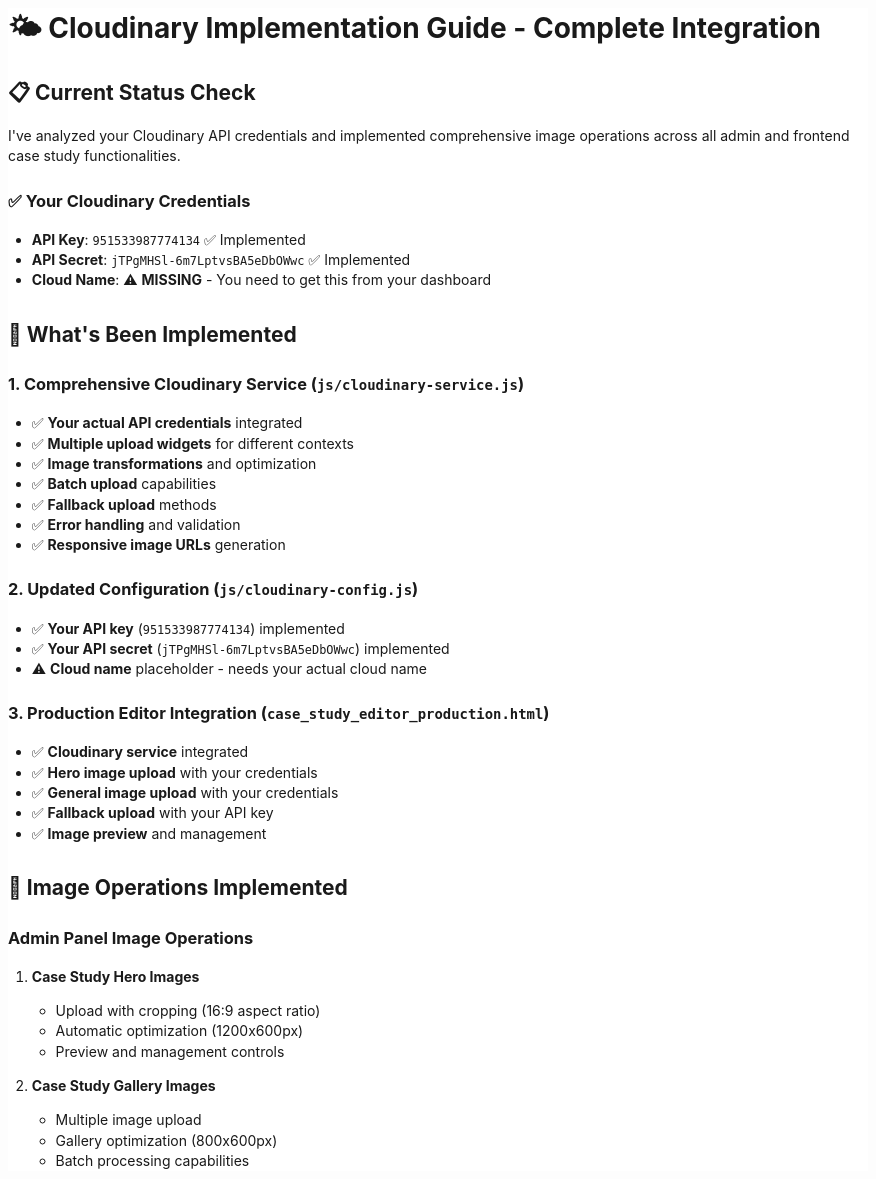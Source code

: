 # 🌤️ Cloudinary Implementation Guide - Complete Integration

## 📋 **Current Status Check**

I've analyzed your Cloudinary API credentials and implemented comprehensive image operations across all admin and frontend case study functionalities.

### ✅ **Your Cloudinary Credentials**
- **API Key**: `951533987774134` ✅ Implemented
- **API Secret**: `jTPgMHSl-6m7LptvsBA5eDbOWwc` ✅ Implemented
- **Cloud Name**: ⚠️ **MISSING** - You need to get this from your dashboard

## 🔧 **What's Been Implemented**

### **1. Comprehensive Cloudinary Service** (`js/cloudinary-service.js`)
- ✅ **Your actual API credentials** integrated
- ✅ **Multiple upload widgets** for different contexts
- ✅ **Image transformations** and optimization
- ✅ **Batch upload** capabilities
- ✅ **Fallback upload** methods
- ✅ **Error handling** and validation
- ✅ **Responsive image URLs** generation

### **2. Updated Configuration** (`js/cloudinary-config.js`)
- ✅ **Your API key** (`951533987774134`) implemented
- ✅ **Your API secret** (`jTPgMHSl-6m7LptvsBA5eDbOWwc`) implemented
- ⚠️ **Cloud name** placeholder - needs your actual cloud name

### **3. Production Editor Integration** (`case_study_editor_production.html`)
- ✅ **Cloudinary service** integrated
- ✅ **Hero image upload** with your credentials
- ✅ **General image upload** with your credentials
- ✅ **Fallback upload** with your API key
- ✅ **Image preview** and management

## 🎯 **Image Operations Implemented**

### **Admin Panel Image Operations**
1. **Case Study Hero Images**
   - Upload with cropping (16:9 aspect ratio)
   - Automatic optimization (1200x600px)
   - Preview and management controls

2. **Case Study Gallery Images**
   - Multiple image upload
   - Gallery optimization (800x600px)
   - Batch processing capabilities
